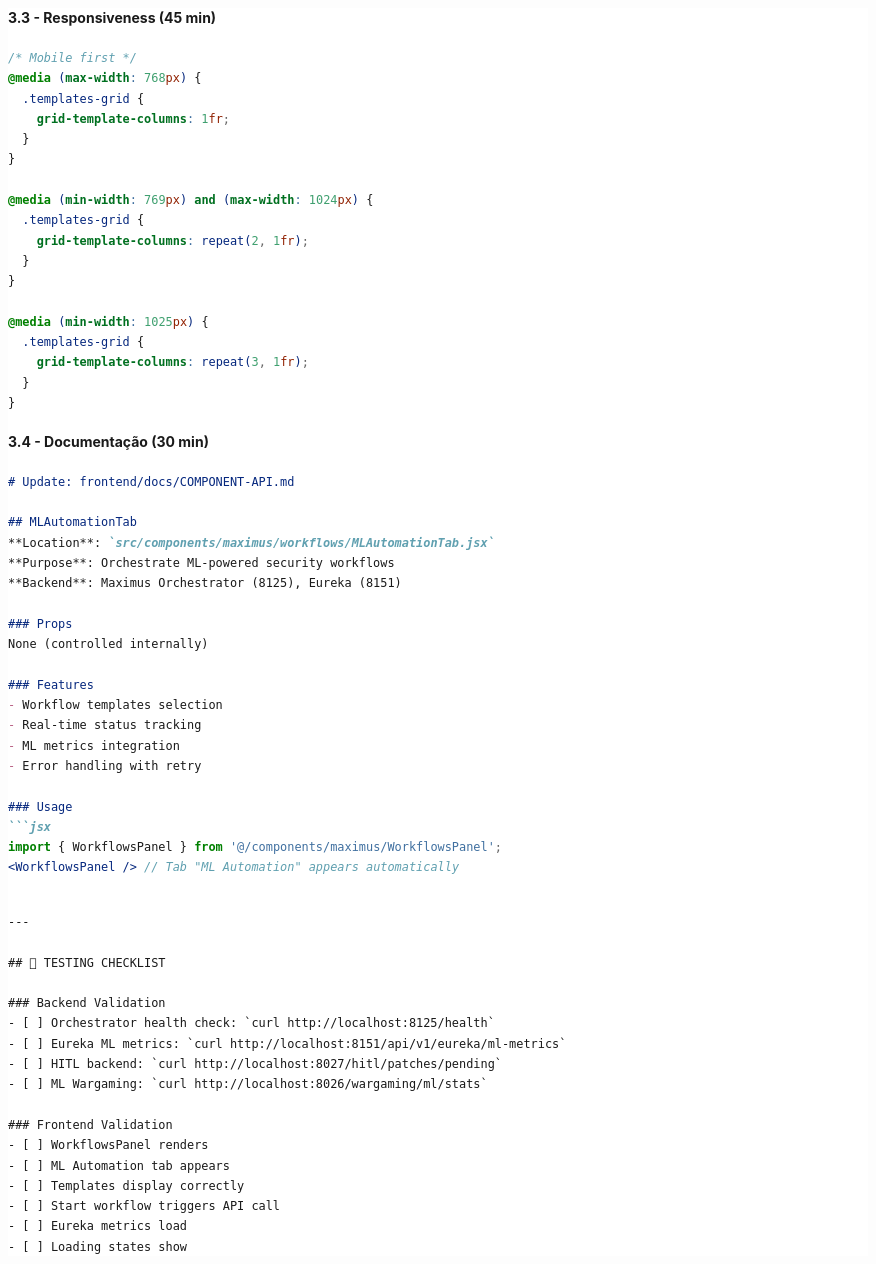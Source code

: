 #### 3.3 - Responsiveness (45 min)
```css
/* Mobile first */
@media (max-width: 768px) {
  .templates-grid {
    grid-template-columns: 1fr;
  }
}

@media (min-width: 769px) and (max-width: 1024px) {
  .templates-grid {
    grid-template-columns: repeat(2, 1fr);
  }
}

@media (min-width: 1025px) {
  .templates-grid {
    grid-template-columns: repeat(3, 1fr);
  }
}
```

#### 3.4 - Documentação (30 min)
```markdown
# Update: frontend/docs/COMPONENT-API.md

## MLAutomationTab
**Location**: `src/components/maximus/workflows/MLAutomationTab.jsx`
**Purpose**: Orchestrate ML-powered security workflows
**Backend**: Maximus Orchestrator (8125), Eureka (8151)

### Props
None (controlled internally)

### Features
- Workflow templates selection
- Real-time status tracking
- ML metrics integration
- Error handling with retry

### Usage
```jsx
import { WorkflowsPanel } from '@/components/maximus/WorkflowsPanel';
<WorkflowsPanel /> // Tab "ML Automation" appears automatically
```
```

---

## 🧪 TESTING CHECKLIST

### Backend Validation
- [ ] Orchestrator health check: `curl http://localhost:8125/health`
- [ ] Eureka ML metrics: `curl http://localhost:8151/api/v1/eureka/ml-metrics`
- [ ] HITL backend: `curl http://localhost:8027/hitl/patches/pending`
- [ ] ML Wargaming: `curl http://localhost:8026/wargaming/ml/stats`

### Frontend Validation
- [ ] WorkflowsPanel renders
- [ ] ML Automation tab appears
- [ ] Templates display correctly
- [ ] Start workflow triggers API call
- [ ] Eureka metrics load
- [ ] Loading states show
```